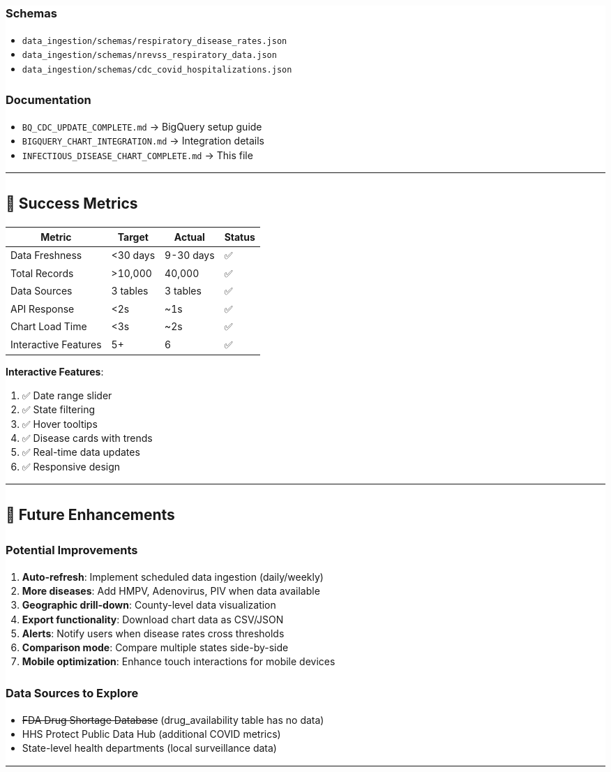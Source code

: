 ### Schemas
- `data_ingestion/schemas/respiratory_disease_rates.json`
- `data_ingestion/schemas/nrevss_respiratory_data.json`
- `data_ingestion/schemas/cdc_covid_hospitalizations.json`

### Documentation
- `BQ_CDC_UPDATE_COMPLETE.md` → BigQuery setup guide
- `BIGQUERY_CHART_INTEGRATION.md` → Integration details
- `INFECTIOUS_DISEASE_CHART_COMPLETE.md` → This file

---

## 🎯 Success Metrics

| Metric | Target | Actual | Status |
|--------|--------|--------|--------|
| Data Freshness | <30 days | 9-30 days | ✅ |
| Total Records | >10,000 | 40,000 | ✅ |
| Data Sources | 3 tables | 3 tables | ✅ |
| API Response | <2s | ~1s | ✅ |
| Chart Load Time | <3s | ~2s | ✅ |
| Interactive Features | 5+ | 6 | ✅ |

**Interactive Features**:
1. ✅ Date range slider
2. ✅ State filtering
3. ✅ Hover tooltips
4. ✅ Disease cards with trends
5. ✅ Real-time data updates
6. ✅ Responsive design

---

## 🔮 Future Enhancements

### Potential Improvements
1. **Auto-refresh**: Implement scheduled data ingestion (daily/weekly)
2. **More diseases**: Add HMPV, Adenovirus, PIV when data available
3. **Geographic drill-down**: County-level data visualization
4. **Export functionality**: Download chart data as CSV/JSON
5. **Alerts**: Notify users when disease rates cross thresholds
6. **Comparison mode**: Compare multiple states side-by-side
7. **Mobile optimization**: Enhance touch interactions for mobile devices

### Data Sources to Explore
- ~~FDA Drug Shortage Database~~ (drug_availability table has no data)
- HHS Protect Public Data Hub (additional COVID metrics)
- State-level health departments (local surveillance data)

---